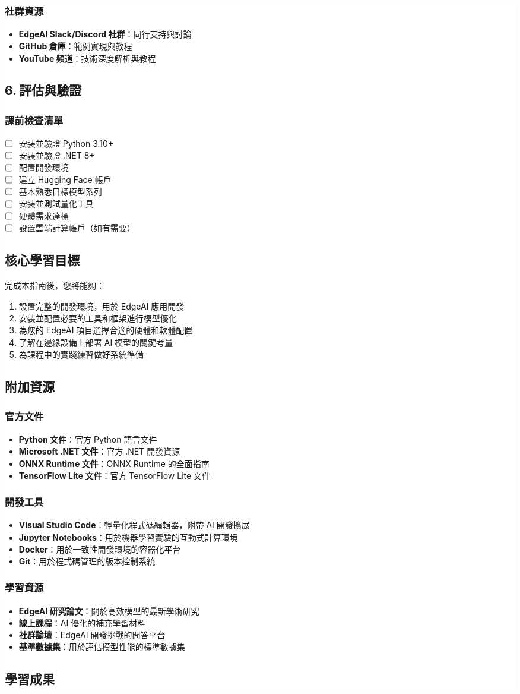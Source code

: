 ### 社群資源
- **EdgeAI Slack/Discord 社群**：同行支持與討論
- **GitHub 倉庫**：範例實現與教程
- **YouTube 頻道**：技術深度解析與教程

## 6. 評估與驗證

### 課前檢查清單
- [ ] 安裝並驗證 Python 3.10+
- [ ] 安裝並驗證 .NET 8+
- [ ] 配置開發環境
- [ ] 建立 Hugging Face 帳戶
- [ ] 基本熟悉目標模型系列
- [ ] 安裝並測試量化工具
- [ ] 硬體需求達標
- [ ] 設置雲端計算帳戶（如有需要）

## 核心學習目標

完成本指南後，您將能夠：

1. 設置完整的開發環境，用於 EdgeAI 應用開發
2. 安裝並配置必要的工具和框架進行模型優化
3. 為您的 EdgeAI 項目選擇合適的硬體和軟體配置
4. 了解在邊緣設備上部署 AI 模型的關鍵考量
5. 為課程中的實踐練習做好系統準備

## 附加資源

### 官方文件
- **Python 文件**：官方 Python 語言文件
- **Microsoft .NET 文件**：官方 .NET 開發資源
- **ONNX Runtime 文件**：ONNX Runtime 的全面指南
- **TensorFlow Lite 文件**：官方 TensorFlow Lite 文件

### 開發工具
- **Visual Studio Code**：輕量化程式碼編輯器，附帶 AI 開發擴展
- **Jupyter Notebooks**：用於機器學習實驗的互動式計算環境
- **Docker**：用於一致性開發環境的容器化平台
- **Git**：用於程式碼管理的版本控制系統

### 學習資源
- **EdgeAI 研究論文**：關於高效模型的最新學術研究
- **線上課程**：AI 優化的補充學習材料
- **社群論壇**：EdgeAI 開發挑戰的問答平台
- **基準數據集**：用於評估模型性能的標準數據集

## 學習成果
